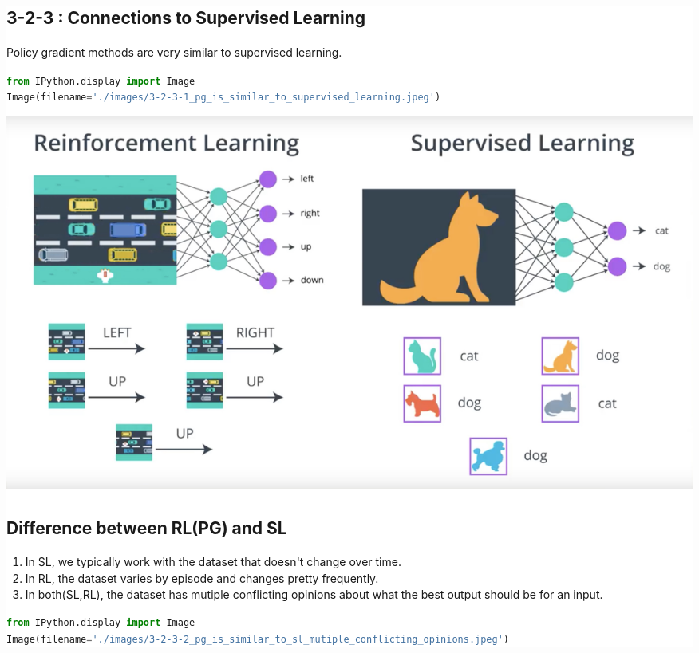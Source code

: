 

## 3-2-3 : Connections to Supervised Learning

Policy gradient methods are very similar to supervised learning.


```python
from IPython.display import Image
Image(filename='./images/3-2-3-1_pg_is_similar_to_supervised_learning.jpeg')
```




![jpeg](/assets/images/2018-11-18-drlnd_3_policy_based_methods-post/output_93_0.jpeg)



## Difference between RL(PG) and SL
1. In SL, we typically work with the dataset that doesn't change over time.
2. In RL, the dataset varies by episode and changes pretty frequently.
3. In both(SL,RL), the dataset has mutiple conflicting opinions about what the best output should be for an input.


```python
from IPython.display import Image
Image(filename='./images/3-2-3-2_pg_is_similar_to_sl_mutiple_conflicting_opinions.jpeg')
```


